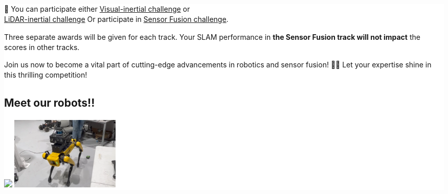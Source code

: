 
🚀 You can participate either  [Visual-inertial challenge](/iccv23_challenge_VI) or  
 [LiDAR-inertial challenge](/iccv23_challenge_VI)  Or participate in [Sensor Fusion challenge](/iccv23_challenge_VI).


Three separate awards will be given for each track.
Your SLAM performance in <b>the Sensor Fusion track will not impact</b> the scores in other tracks.

Join us now to become a vital part of cutting-edge advancements in robotics and sensor fusion! 🤖💡 Let your expertise shine in this thrilling competition!

## Meet our robots!!
<img src="/img/iccv/offroad.png" style="width: 23%;" />
<img src="/img/iccv/spot.png" style="width: 23%;" />